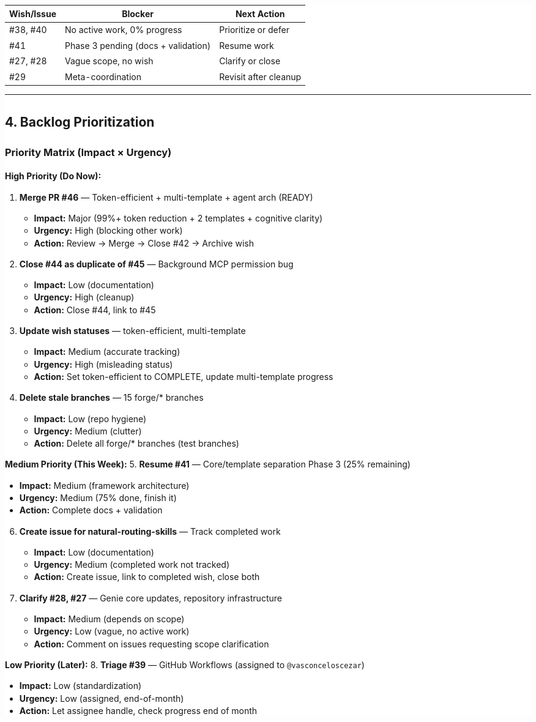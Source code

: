 | Wish/Issue | Blocker | Next Action |
|------------|---------|-------------|
| #38, #40 | No active work, 0% progress | Prioritize or defer |
| #41 | Phase 3 pending (docs + validation) | Resume work |
| #27, #28 | Vague scope, no wish | Clarify or close |
| #29 | Meta-coordination | Revisit after cleanup |

---

## 4. Backlog Prioritization

### Priority Matrix (Impact × Urgency)

**High Priority (Do Now):**
1. **Merge PR #46** — Token-efficient + multi-template + agent arch (READY)
   - **Impact:** Major (99%+ token reduction + 2 templates + cognitive clarity)
   - **Urgency:** High (blocking other work)
   - **Action:** Review → Merge → Close #42 → Archive wish

2. **Close #44 as duplicate of #45** — Background MCP permission bug
   - **Impact:** Low (documentation)
   - **Urgency:** High (cleanup)
   - **Action:** Close #44, link to #45

3. **Update wish statuses** — token-efficient, multi-template
   - **Impact:** Medium (accurate tracking)
   - **Urgency:** High (misleading status)
   - **Action:** Set token-efficient to COMPLETE, update multi-template progress

4. **Delete stale branches** — 15 forge/* branches
   - **Impact:** Low (repo hygiene)
   - **Urgency:** Medium (clutter)
   - **Action:** Delete all forge/* branches (test branches)

**Medium Priority (This Week):**
5. **Resume #41** — Core/template separation Phase 3 (25% remaining)
   - **Impact:** Medium (framework architecture)
   - **Urgency:** Medium (75% done, finish it)
   - **Action:** Complete docs + validation

6. **Create issue for natural-routing-skills** — Track completed work
   - **Impact:** Low (documentation)
   - **Urgency:** Medium (completed work not tracked)
   - **Action:** Create issue, link to completed wish, close both

7. **Clarify #28, #27** — Genie core updates, repository infrastructure
   - **Impact:** Medium (depends on scope)
   - **Urgency:** Low (vague, no active work)
   - **Action:** Comment on issues requesting scope clarification

**Low Priority (Later):**
8. **Triage #39** — GitHub Workflows (assigned to `@vasconceloscezar`)
   - **Impact:** Low (standardization)
   - **Urgency:** Low (assigned, end-of-month)
   - **Action:** Let assignee handle, check progress end of month
